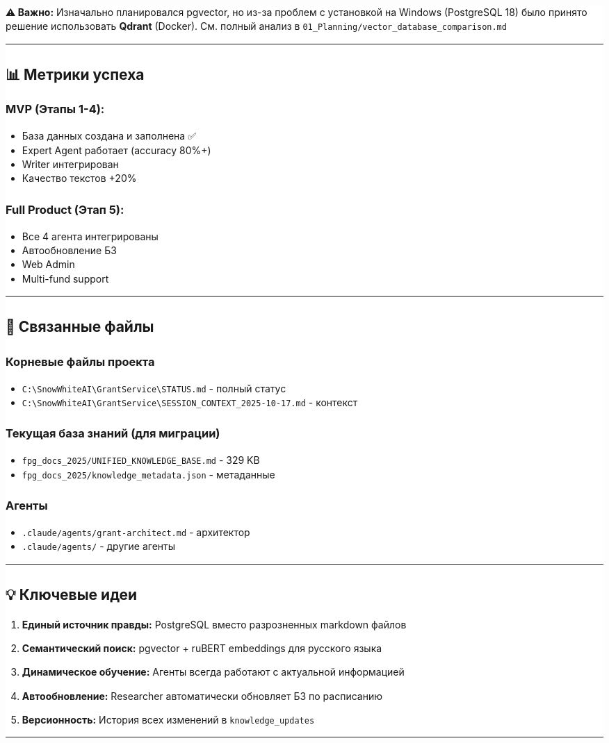 **⚠️ Важно:** Изначально планировался pgvector, но из-за проблем с установкой на Windows (PostgreSQL 18) было принято решение использовать **Qdrant** (Docker). См. полный анализ в `01_Planning/vector_database_comparison.md`

---

## 📊 Метрики успеха

### MVP (Этапы 1-4):
- База данных создана и заполнена ✅
- Expert Agent работает (accuracy 80%+)
- Writer интегрирован
- Качество текстов +20%

### Full Product (Этап 5):
- Все 4 агента интегрированы
- Автообновление БЗ
- Web Admin
- Multi-fund support

---

## 🔗 Связанные файлы

### Корневые файлы проекта
- `C:\SnowWhiteAI\GrantService\STATUS.md` - полный статус
- `C:\SnowWhiteAI\GrantService\SESSION_CONTEXT_2025-10-17.md` - контекст

### Текущая база знаний (для миграции)
- `fpg_docs_2025/UNIFIED_KNOWLEDGE_BASE.md` - 329 KB
- `fpg_docs_2025/knowledge_metadata.json` - метаданные

### Агенты
- `.claude/agents/grant-architect.md` - архитектор
- `.claude/agents/` - другие агенты

---

## 💡 Ключевые идеи

1. **Единый источник правды:** PostgreSQL вместо разрозненных markdown файлов

2. **Семантический поиск:** pgvector + ruBERT embeddings для русского языка

3. **Динамическое обучение:** Агенты всегда работают с актуальной информацией

4. **Автообновление:** Researcher автоматически обновляет БЗ по расписанию

5. **Версионность:** История всех изменений в `knowledge_updates`

---
